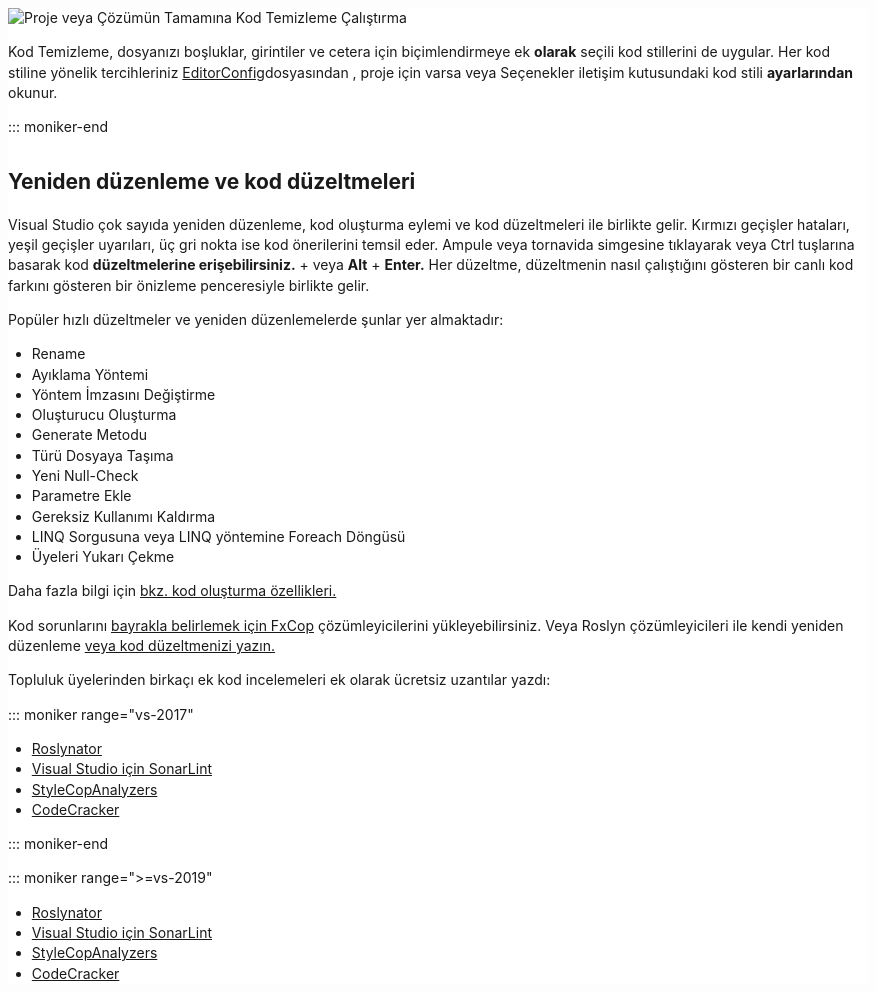 ![Proje veya Çözümün Tamamına Kod Temizleme Çalıştırma](media/run-code-cleanup-project-solution.png)

Kod Temizleme, dosyanızı boşluklar, girintiler ve cetera için biçimlendirmeye ek **olarak** seçili kod stillerini de uygular. Her kod stiline yönelik tercihleriniz [EditorConfig](code-styles-and-code-cleanup.md#code-styles-in-editorconfig-files)dosyasından , proje için varsa [](code-styles-and-code-cleanup.md#code-styles-in-the-options-dialog-box) veya Seçenekler iletişim kutusundaki kod stili **ayarlarından** okunur.

::: moniker-end

## <a name="refactorings-and-code-fixes"></a>Yeniden düzenleme ve kod düzeltmeleri

Visual Studio çok sayıda yeniden düzenleme, kod oluşturma eylemi ve kod düzeltmeleri ile birlikte gelir. Kırmızı geçişler hataları, yeşil geçişler uyarıları, üç gri nokta ise kod önerilerini temsil eder. Ampule veya tornavida simgesine tıklayarak veya Ctrl tuşlarına basarak kod **düzeltmelerine erişebilirsiniz.** +  veya **Alt** + **Enter.** Her düzeltme, düzeltmenin nasıl çalıştığını gösteren bir canlı kod farkını gösteren bir önizleme penceresiyle birlikte gelir.

Popüler hızlı düzeltmeler ve yeniden düzenlemelerde şunlar yer almaktadır:

- Rename
- Ayıklama Yöntemi
- Yöntem İmzasını Değiştirme
- Oluşturucu Oluşturma
- Generate Metodu
- Türü Dosyaya Taşıma
- Yeni Null-Check
- Parametre Ekle
- Gereksiz Kullanımı Kaldırma
- LINQ Sorgusuna veya LINQ yöntemine Foreach Döngüsü
- Üyeleri Yukarı Çekme

Daha fazla bilgi için [bkz. kod oluşturma özellikleri.](code-generation-in-visual-studio.md)

Kod sorunlarını [bayrakla belirlemek için FxCop](../code-quality/install-fxcop-analyzers.md) çözümleyicilerini yükleyebilirsiniz. Veya Roslyn çözümleyicileri ile kendi yeniden düzenleme [veya kod düzeltmenizi yazın.](https://github.com/dotnet/roslyn/blob/master/docs/wiki/Getting-Started-Writing-a-Custom-Analyzer-&-Code-Fix.md)

Topluluk üyelerinden birkaçı ek kod incelemeleri ek olarak ücretsiz uzantılar yazdı:

::: moniker range="vs-2017"

- [Roslynator](https://marketplace.visualstudio.com/items?itemName=josefpihrt.Roslynator2017)
- [Visual Studio için SonarLint](https://marketplace.visualstudio.com/items?itemName=SonarSource.SonarLintforVisualStudio2017)
- [StyleCopAnalyzers](https://www.nuget.org/packages/stylecop.analyzers/)
- [CodeCracker](https://www.nuget.org/packages/codecracker.CSharp/)

::: moniker-end

::: moniker range=">=vs-2019"

- [Roslynator](https://marketplace.visualstudio.com/items?itemName=josefpihrt.Roslynator2019)
- [Visual Studio için SonarLint](https://marketplace.visualstudio.com/items?itemName=SonarSource.SonarLintforVisualStudio2019)
- [StyleCopAnalyzers](https://www.nuget.org/packages/stylecop.analyzers/)
- [CodeCracker](https://www.nuget.org/packages/codecracker.CSharp/)
